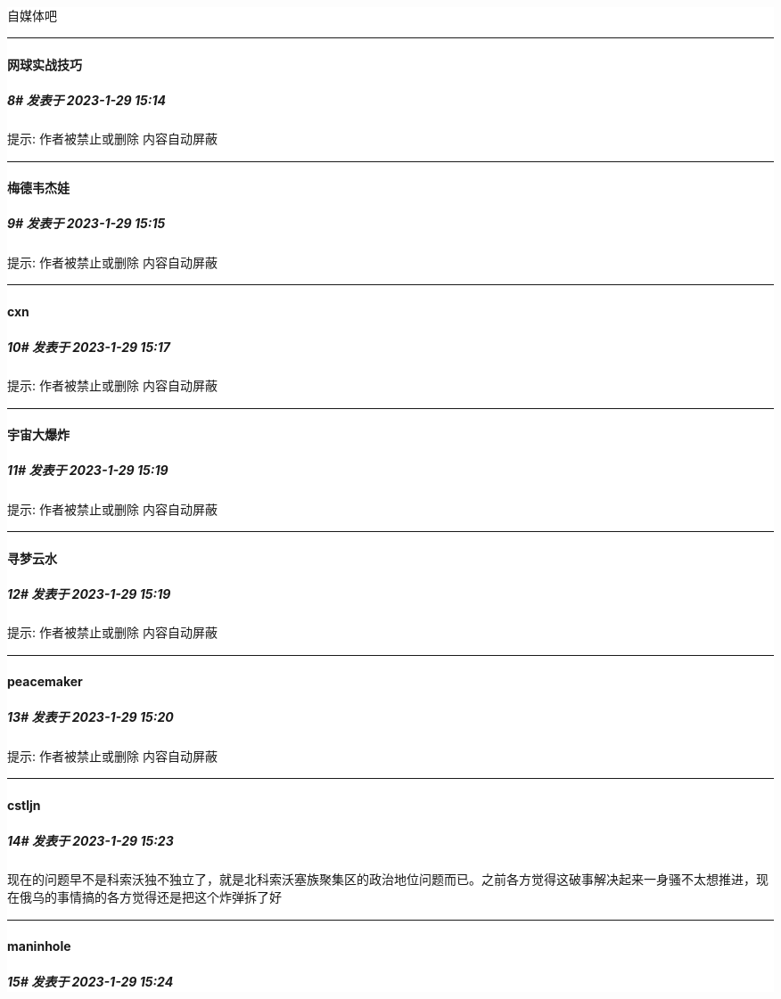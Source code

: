 自媒体吧

*****

####  网球实战技巧  
##### 8#       发表于 2023-1-29 15:14

提示: 作者被禁止或删除 内容自动屏蔽

*****

####  梅德韦杰娃  
##### 9#       发表于 2023-1-29 15:15

提示: 作者被禁止或删除 内容自动屏蔽

*****

####  cxn  
##### 10#       发表于 2023-1-29 15:17

提示: 作者被禁止或删除 内容自动屏蔽

*****

####  宇宙大爆炸  
##### 11#       发表于 2023-1-29 15:19

提示: 作者被禁止或删除 内容自动屏蔽

*****

####  寻梦云水  
##### 12#       发表于 2023-1-29 15:19

提示: 作者被禁止或删除 内容自动屏蔽

*****

####  peacemaker  
##### 13#       发表于 2023-1-29 15:20

提示: 作者被禁止或删除 内容自动屏蔽

*****

####  cstljn  
##### 14#       发表于 2023-1-29 15:23

现在的问题早不是科索沃独不独立了，就是北科索沃塞族聚集区的政治地位问题而已。之前各方觉得这破事解决起来一身骚不太想推进，现在俄乌的事情搞的各方觉得还是把这个炸弹拆了好

*****

####  maninhole  
##### 15#       发表于 2023-1-29 15:24
